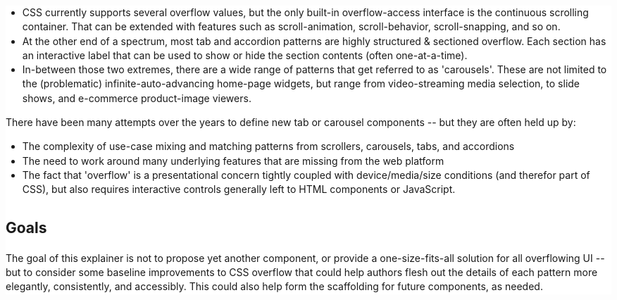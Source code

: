 - CSS currently supports several overflow values,
  but the only built-in overflow-access interface
  is the continuous scrolling container.
  That can be extended with features
  such as scroll-animation,
  scroll-behavior, scroll-snapping,
  and so on.
- At the other end of a spectrum,
  most tab and accordion patterns
  are highly structured & sectioned overflow.
  Each section has an interactive label
  that can be used to show or hide
  the section contents (often one-at-a-time).
- In-between those two extremes,
  there are a wide range of patterns
  that get referred to as 'carousels'.
  These are not limited to the (problematic)
  infinite-auto-advancing home-page widgets,
  but range from video-streaming
  media selection,
  to slide shows,
  and e-commerce product-image viewers.

There have been many attempts
over the years
to define new tab or carousel components --
but they are often held up by:

- The complexity of
  use-case mixing and matching
  patterns from scrollers, carousels,
  tabs, and accordions
- The need to work around many
  underlying features
  that are missing from the web platform
- The fact that 'overflow'
  is a presentational concern
  tightly coupled with device/media/size conditions
  (and therefor part of CSS),
  but also requires interactive controls
  generally left to HTML components or JavaScript.

## Goals

The goal of this explainer
is not to propose yet another component,
or provide a one-size-fits-all solution
for all overflowing UI --
but to consider some baseline improvements to CSS overflow
that could help authors
flesh out the details of each pattern more elegantly,
consistently, and accessibly.
This could also help form the scaffolding
for future components, as needed.
